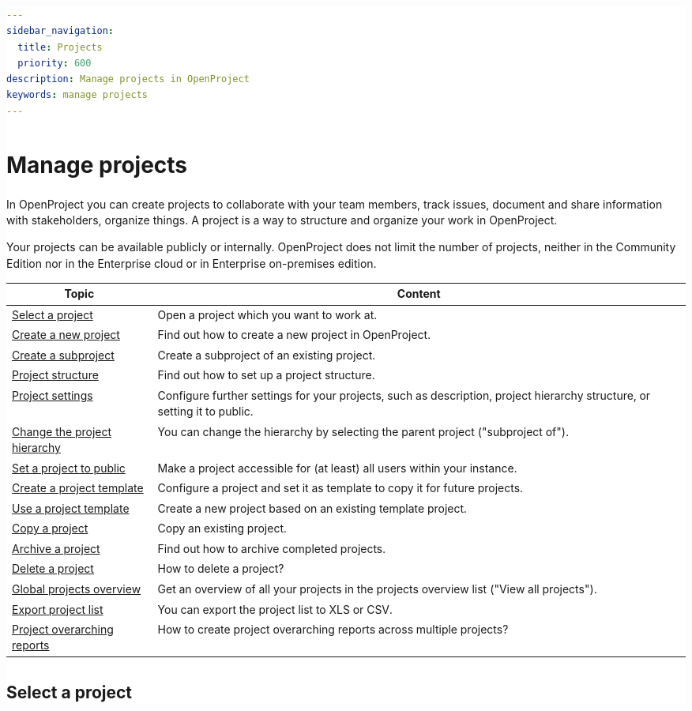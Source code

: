 ```yaml
---
sidebar_navigation:
  title: Projects
  priority: 600
description: Manage projects in OpenProject
keywords: manage projects
---
```

# Manage projects

In OpenProject you can create projects to collaborate with your team members, track issues, document and share information with stakeholders, organize things. A project is a way to structure and organize your work in OpenProject.

Your projects can be available publicly or internally. OpenProject does not limit the number of projects, neither in the Community Edition nor in the Enterprise cloud or in Enterprise on-premises edition.

| Topic                                                                        | Content                                                                                                                  |
|------------------------------------------------------------------------------|--------------------------------------------------------------------------------------------------------------------------|
| [Select a project](../../getting-started/projects/)                          | Open a project which you want to work at.                                                                                |
| [Create a new project](../../getting-started/projects/#create-a-new-project) | Find out how to create a new project in OpenProject.                                                                     |
| [Create a subproject](#create-a-subproject)                                  | Create a subproject of an existing project.                                                                              |
| [Project structure](#project-structure)                                      | Find out how to set up a project structure.                                                                              |
| [Project settings](#project-settings)                                        | Configure further settings for your projects, such as description, project hierarchy structure, or setting it to public. |
| [Change the project hierarchy](#change-the-project-hierarchy)                | You can change the hierarchy by selecting the parent project ("subproject of").                                          |
| [Set a project to public](#set-a-project-to-public)                          | Make a project accessible for (at least) all users within your instance.                                                 |
| [Create a project template](./project-templates/#create-a-project-template)  | Configure a project and set it as template to copy it for future projects.                                               |
| [Use a project template](./project-templates/#use-a-project-template)        | Create a new project based on an existing template project.                                                              |
| [Copy a project](#copy-a-project)                                            | Copy an existing project.                                                                                                |
| [Archive a project](#archive-a-project)                                      | Find out how to archive completed projects.                                                                              |
| [Delete a project](#delete-a-project)                                        | How to delete a project?                                                                                                 |
| [Global projects overview](#global-projects-overview---view-all-projects)    | Get an overview of all your projects in the projects overview list ("View all projects").                                |
| [Export project list](#export-projects)                                      | You can export the project list to XLS or CSV.                                                                           |
| [Project overarching reports](#project-overarching-reports)                  | How to create project overarching reports across multiple projects?                                                      |

![](https://openproject-docs.s3.eu-central-1.amazonaws.com/videos/OpenProject-Projects-Introduction.mp4)

## Select a project
